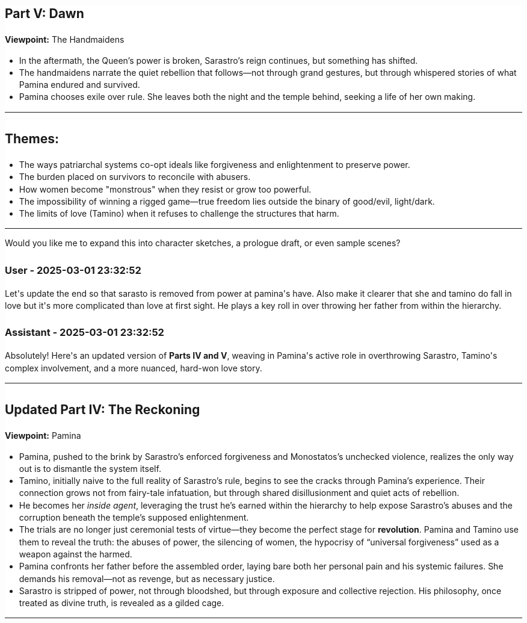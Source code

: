 
## **Part V: Dawn**
**Viewpoint:** The Handmaidens  
- In the aftermath, the Queen’s power is broken, Sarastro’s reign continues, but something has shifted.
- The handmaidens narrate the quiet rebellion that follows—not through grand gestures, but through whispered stories of what Pamina endured and survived.
- Pamina chooses exile over rule. She leaves both the night and the temple behind, seeking a life of her own making.

---

## **Themes:**
- The ways patriarchal systems co-opt ideals like forgiveness and enlightenment to preserve power.
- The burden placed on survivors to reconcile with abusers.
- How women become "monstrous" when they resist or grow too powerful.
- The impossibility of winning a rigged game—true freedom lies outside the binary of good/evil, light/dark.
- The limits of love (Tamino) when it refuses to challenge the structures that harm.

---

Would you like me to expand this into character sketches, a prologue draft, or even sample scenes?

### User - 2025-03-01 23:32:52

Let's update the end so that sarasto is removed from power at pamina's have. Also make it clearer that she and tamino do fall in love but it's more complicated than love at first sight. He plays a key roll in over throwing her father from within the hierarchy. 

### Assistant - 2025-03-01 23:32:52

Absolutely! Here's an updated version of **Parts IV and V**, weaving in Pamina's active role in overthrowing Sarastro, Tamino's complex involvement, and a more nuanced, hard-won love story.

---

## **Updated Part IV: The Reckoning**  
**Viewpoint:** Pamina  

- Pamina, pushed to the brink by Sarastro’s enforced forgiveness and Monostatos’s unchecked violence, realizes the only way out is to dismantle the system itself.  
- Tamino, initially naive to the full reality of Sarastro’s rule, begins to see the cracks through Pamina’s experience. Their connection grows not from fairy-tale infatuation, but through shared disillusionment and quiet acts of rebellion.  
- He becomes her *inside agent*, leveraging the trust he’s earned within the hierarchy to help expose Sarastro’s abuses and the corruption beneath the temple’s supposed enlightenment.  
- The trials are no longer just ceremonial tests of virtue—they become the perfect stage for **revolution**. Pamina and Tamino use them to reveal the truth: the abuses of power, the silencing of women, the hypocrisy of “universal forgiveness” used as a weapon against the harmed.  
- Pamina confronts her father before the assembled order, laying bare both her personal pain and his systemic failures. She demands his removal—not as revenge, but as necessary justice.  
- Sarastro is stripped of power, not through bloodshed, but through exposure and collective rejection. His philosophy, once treated as divine truth, is revealed as a gilded cage.

---
